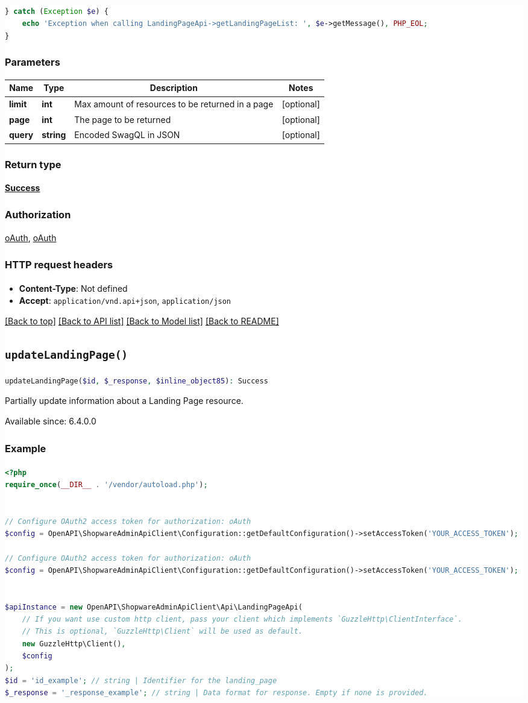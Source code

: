 ```php
} catch (Exception $e) {
    echo 'Exception when calling LandingPageApi->getLandingPageList: ', $e->getMessage(), PHP_EOL;
}
```

### Parameters

Name | Type | Description  | Notes
------------- | ------------- | ------------- | -------------
 **limit** | **int**| Max amount of resources to be returned in a page | [optional]
 **page** | **int**| The page to be returned | [optional]
 **query** | **string**| Encoded SwagQL in JSON | [optional]

### Return type

[**Success**](../Model/Success.md)

### Authorization

[oAuth](../../README.md#oAuth), [oAuth](../../README.md#oAuth)

### HTTP request headers

- **Content-Type**: Not defined
- **Accept**: `application/vnd.api+json`, `application/json`

[[Back to top]](#) [[Back to API list]](../../README.md#endpoints)
[[Back to Model list]](../../README.md#models)
[[Back to README]](../../README.md)

## `updateLandingPage()`

```php
updateLandingPage($id, $_response, $inline_object85): Success
```

Partially update information about a Landing Page resource.

Available since: 6.4.0.0

### Example

```php
<?php
require_once(__DIR__ . '/vendor/autoload.php');


// Configure OAuth2 access token for authorization: oAuth
$config = OpenAPI\ShopwareAdminApiClient\Configuration::getDefaultConfiguration()->setAccessToken('YOUR_ACCESS_TOKEN');

// Configure OAuth2 access token for authorization: oAuth
$config = OpenAPI\ShopwareAdminApiClient\Configuration::getDefaultConfiguration()->setAccessToken('YOUR_ACCESS_TOKEN');


$apiInstance = new OpenAPI\ShopwareAdminApiClient\Api\LandingPageApi(
    // If you want use custom http client, pass your client which implements `GuzzleHttp\ClientInterface`.
    // This is optional, `GuzzleHttp\Client` will be used as default.
    new GuzzleHttp\Client(),
    $config
);
$id = 'id_example'; // string | Identifier for the landing_page
$_response = '_response_example'; // string | Data format for response. Empty if none is provided.
```